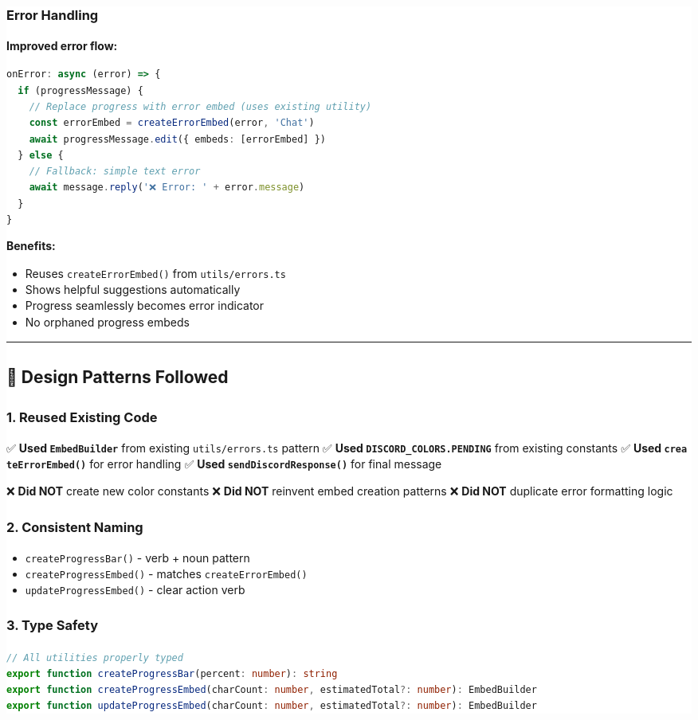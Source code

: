 ### Error Handling

**Improved error flow:**

```typescript
onError: async (error) => {
  if (progressMessage) {
    // Replace progress with error embed (uses existing utility)
    const errorEmbed = createErrorEmbed(error, 'Chat')
    await progressMessage.edit({ embeds: [errorEmbed] })
  } else {
    // Fallback: simple text error
    await message.reply('❌ Error: ' + error.message)
  }
}
```

**Benefits:**

- Reuses `createErrorEmbed()` from `utils/errors.ts`
- Shows helpful suggestions automatically
- Progress seamlessly becomes error indicator
- No orphaned progress embeds

---

## 🎨 Design Patterns Followed

### 1. Reused Existing Code

✅ **Used `EmbedBuilder`** from existing `utils/errors.ts` pattern
✅ **Used `DISCORD_COLORS.PENDING`** from existing constants
✅ **Used `createErrorEmbed()`** for error handling
✅ **Used `sendDiscordResponse()`** for final message

❌ **Did NOT** create new color constants
❌ **Did NOT** reinvent embed creation patterns
❌ **Did NOT** duplicate error formatting logic

### 2. Consistent Naming

- `createProgressBar()` - verb + noun pattern
- `createProgressEmbed()` - matches `createErrorEmbed()`
- `updateProgressEmbed()` - clear action verb

### 3. Type Safety

```typescript
// All utilities properly typed
export function createProgressBar(percent: number): string
export function createProgressEmbed(charCount: number, estimatedTotal?: number): EmbedBuilder
export function updateProgressEmbed(charCount: number, estimatedTotal?: number): EmbedBuilder
```
